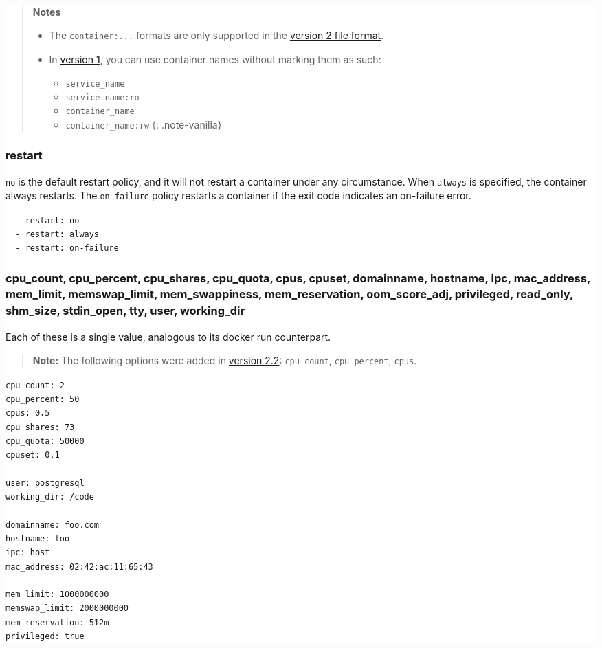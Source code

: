 > **Notes**
>
>* The `container:...` formats are only supported in the
> [version 2 file format](compose-versioning.md#version-2).
>
>* In [version 1](compose-versioning.md#version-1), you can use
> container names without marking them as such:
>
>     - `service_name`
>     - `service_name:ro`
>     - `container_name`
>     - `container_name:rw`
{: .note-vanilla}

### restart

`no` is the default restart policy, and it will not restart a container under any circumstance. When `always` is specified, the container always restarts. The `on-failure` policy restarts a container if the exit code indicates an on-failure error.

      - restart: no
      - restart: always
      - restart: on-failure

### cpu_count, cpu_percent, cpu\_shares, cpu\_quota, cpus, cpuset, domainname, hostname, ipc, mac\_address, mem\_limit, memswap\_limit, mem\_swappiness, mem\_reservation, oom_score_adj, privileged, read\_only, shm\_size, stdin\_open, tty, user, working\_dir

Each of these is a single value, analogous to its
[docker run](/engine/reference/run.md) counterpart.

> **Note:** The following options were added in [version 2.2](compose-versioning.md#version-22):
> `cpu_count`, `cpu_percent`, `cpus`.

    cpu_count: 2
    cpu_percent: 50
    cpus: 0.5
    cpu_shares: 73
    cpu_quota: 50000
    cpuset: 0,1

    user: postgresql
    working_dir: /code

    domainname: foo.com
    hostname: foo
    ipc: host
    mac_address: 02:42:ac:11:65:43

    mem_limit: 1000000000
    memswap_limit: 2000000000
    mem_reservation: 512m
    privileged: true
